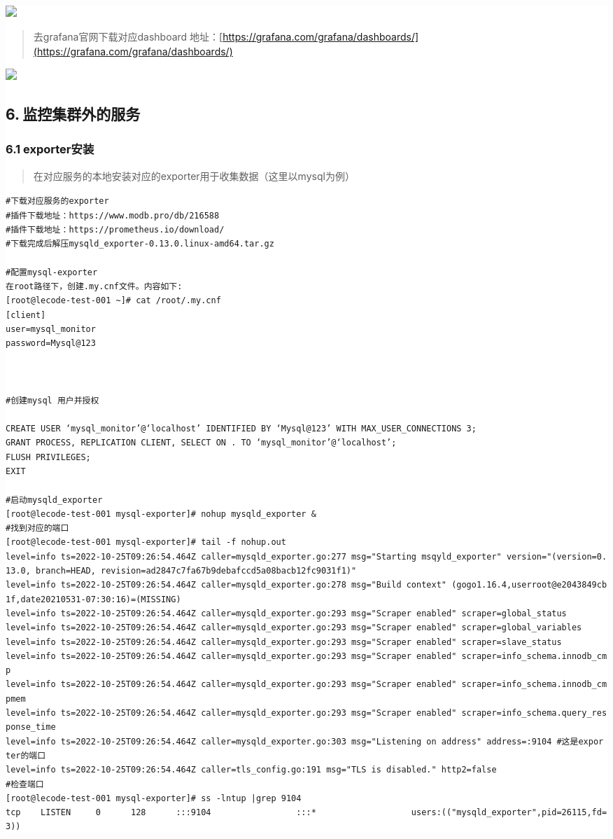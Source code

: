 ![](https://img2022.cnblogs.com/blog/3018345/202210/3018345-20221027092403053-1168976146.png)

> 去grafana官网下载对应dashboard 地址：[https://grafana.com/grafana/dashboards/](https://grafana.com/grafana/dashboards/)

![](https://img2022.cnblogs.com/blog/3018345/202210/3018345-20221027092455629-241259203.png)

6\. 监控集群外的服务
------------

### 6.1 exporter安装

> 在对应服务的本地安装对应的exporter用于收集数据（这里以mysql为例）

    #下载对应服务的exporter  
    #插件下载地址：https://www.modb.pro/db/216588
    #插件下载地址：https://prometheus.io/download/
    #下载完成后解压mysqld_exporter-0.13.0.linux-amd64.tar.gz
    
    #配置mysql-exporter
    在root路径下，创建.my.cnf文件。内容如下:
    [root@lecode-test-001 ~]# cat /root/.my.cnf 
    [client]
    user=mysql_monitor
    password=Mysql@123
    
    
    
    #创建mysql 用户并授权
    
    CREATE USER ‘mysql_monitor’@‘localhost’ IDENTIFIED BY ‘Mysql@123’ WITH MAX_USER_CONNECTIONS 3;
    GRANT PROCESS, REPLICATION CLIENT, SELECT ON . TO ‘mysql_monitor’@‘localhost’;
    FLUSH PRIVILEGES;
    EXIT
    
    #启动mysqld_exporter
    [root@lecode-test-001 mysql-exporter]# nohup mysqld_exporter &
    #找到对应的端口
    [root@lecode-test-001 mysql-exporter]# tail -f nohup.out 
    level=info ts=2022-10-25T09:26:54.464Z caller=mysqld_exporter.go:277 msg="Starting msqyld_exporter" version="(version=0.13.0, branch=HEAD, revision=ad2847c7fa67b9debafccd5a08bacb12fc9031f1)"
    level=info ts=2022-10-25T09:26:54.464Z caller=mysqld_exporter.go:278 msg="Build context" (gogo1.16.4,userroot@e2043849cb1f,date20210531-07:30:16)=(MISSING)
    level=info ts=2022-10-25T09:26:54.464Z caller=mysqld_exporter.go:293 msg="Scraper enabled" scraper=global_status
    level=info ts=2022-10-25T09:26:54.464Z caller=mysqld_exporter.go:293 msg="Scraper enabled" scraper=global_variables
    level=info ts=2022-10-25T09:26:54.464Z caller=mysqld_exporter.go:293 msg="Scraper enabled" scraper=slave_status
    level=info ts=2022-10-25T09:26:54.464Z caller=mysqld_exporter.go:293 msg="Scraper enabled" scraper=info_schema.innodb_cmp
    level=info ts=2022-10-25T09:26:54.464Z caller=mysqld_exporter.go:293 msg="Scraper enabled" scraper=info_schema.innodb_cmpmem
    level=info ts=2022-10-25T09:26:54.464Z caller=mysqld_exporter.go:293 msg="Scraper enabled" scraper=info_schema.query_response_time
    level=info ts=2022-10-25T09:26:54.464Z caller=mysqld_exporter.go:303 msg="Listening on address" address=:9104 #这是exporter的端口
    level=info ts=2022-10-25T09:26:54.464Z caller=tls_config.go:191 msg="TLS is disabled." http2=false
    #检查端口
    [root@lecode-test-001 mysql-exporter]# ss -lntup |grep 9104
    tcp    LISTEN     0      128      :::9104                 :::*                   users:(("mysqld_exporter",pid=26115,fd=3))
    
